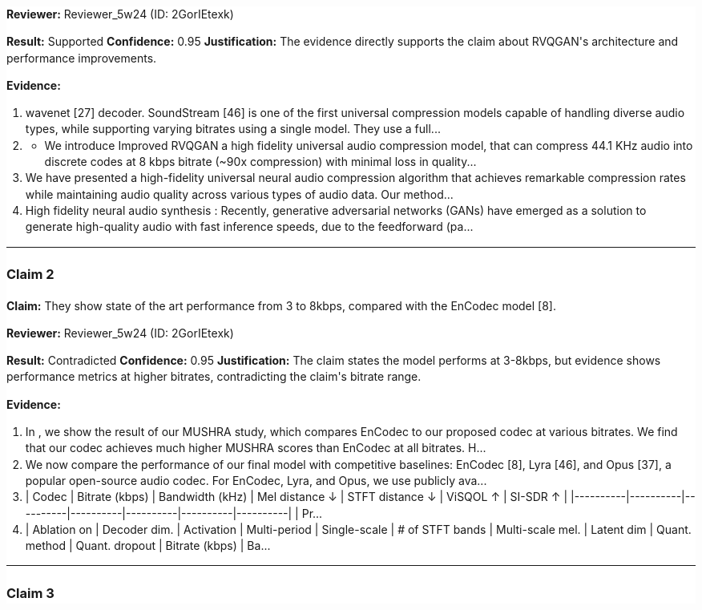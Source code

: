 **Reviewer:** Reviewer_5w24 (ID: 2GorIEtexk)

**Result:** Supported
**Confidence:** 0.95
**Justification:** The evidence directly supports the claim about RVQGAN's architecture and performance improvements.

**Evidence:**
1. wavenet [27] decoder. SoundStream [46] is one of the first universal compression models capable of handling diverse audio types, while supporting varying bitrates using a single model. They use a full...
2. - We introduce Improved RVQGAN a high fidelity universal audio compression model, that can compress 44.1 KHz audio into discrete codes at 8 kbps bitrate (~90x compression) with minimal loss in quality...
3. We have presented a high-fidelity universal neural audio compression algorithm that achieves remarkable compression rates while maintaining audio quality across various types of audio data. Our method...
4. High fidelity neural audio synthesis : Recently, generative adversarial networks (GANs) have emerged as a solution to generate high-quality audio with fast inference speeds, due to the feedforward (pa...

--------------------------------------------------

### Claim 2

**Claim:** They show state of the art performance from 3 to 8kbps, compared with the EnCodec model [8].

**Reviewer:** Reviewer_5w24 (ID: 2GorIEtexk)

**Result:** Contradicted
**Confidence:** 0.95
**Justification:** The claim states the model performs at 3-8kbps, but evidence shows performance metrics at higher bitrates, contradicting the claim's bitrate range.

**Evidence:**
1. In , we show the result of our MUSHRA study, which compares EnCodec to our proposed codec at various bitrates. We find that our codec achieves much higher MUSHRA scores than EnCodec at all bitrates. H...
2. We now compare the performance of our final model with competitive baselines: EnCodec [8], Lyra [46], and Opus [37], a popular open-source audio codec. For EnCodec, Lyra, and Opus, we use publicly ava...
3. | Codec    |   Bitrate (kbps) |   Bandwidth (kHz) |   Mel distance ↓ |   STFT distance ↓ |   ViSQOL ↑ |   SI-SDR ↑ |
|----------|----------|----------|----------|----------|----------|----------|
| Pr...
4. | Ablation on         | Decoder dim. | Activation   | Multi-period   | Single-scale   | # of STFT bands   | Multi-scale mel. | Latent dim   | Quant. method   | Quant. dropout   | Bitrate (kbps)   | Ba...

--------------------------------------------------

### Claim 3
